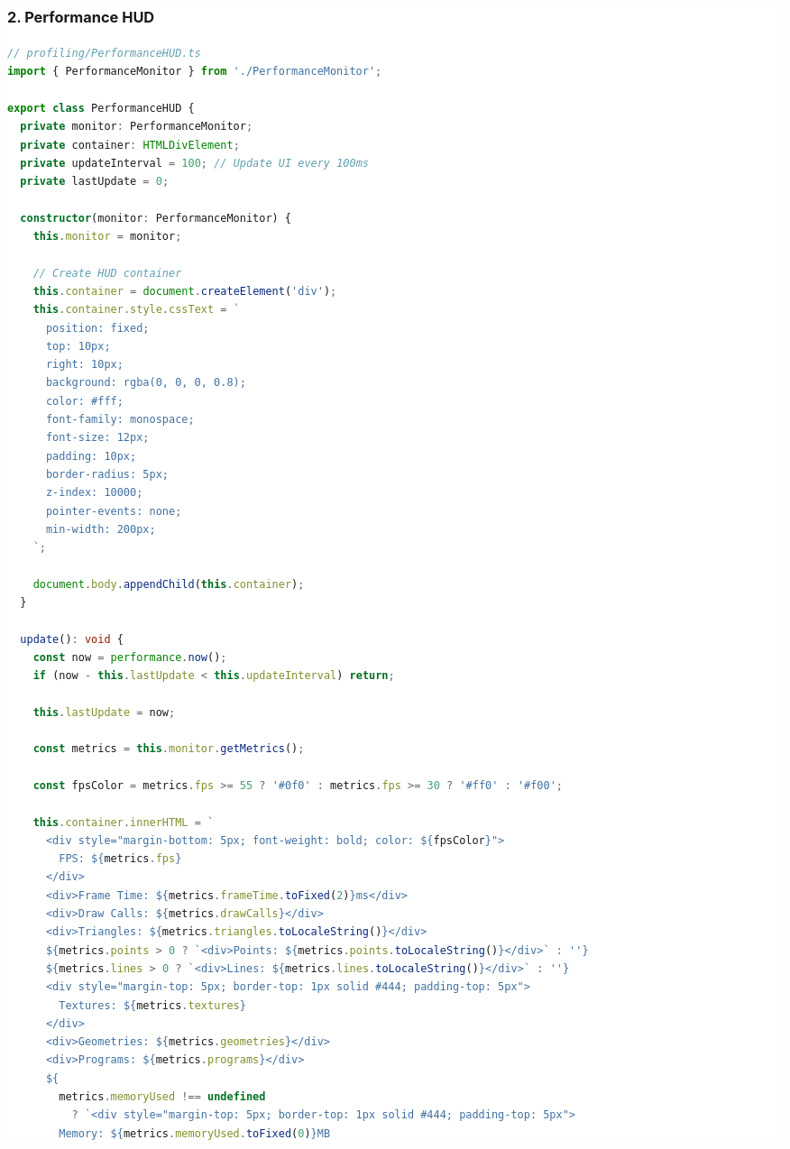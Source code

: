 ### 2. Performance HUD

```typescript
// profiling/PerformanceHUD.ts
import { PerformanceMonitor } from './PerformanceMonitor';

export class PerformanceHUD {
  private monitor: PerformanceMonitor;
  private container: HTMLDivElement;
  private updateInterval = 100; // Update UI every 100ms
  private lastUpdate = 0;

  constructor(monitor: PerformanceMonitor) {
    this.monitor = monitor;

    // Create HUD container
    this.container = document.createElement('div');
    this.container.style.cssText = `
      position: fixed;
      top: 10px;
      right: 10px;
      background: rgba(0, 0, 0, 0.8);
      color: #fff;
      font-family: monospace;
      font-size: 12px;
      padding: 10px;
      border-radius: 5px;
      z-index: 10000;
      pointer-events: none;
      min-width: 200px;
    `;

    document.body.appendChild(this.container);
  }

  update(): void {
    const now = performance.now();
    if (now - this.lastUpdate < this.updateInterval) return;

    this.lastUpdate = now;

    const metrics = this.monitor.getMetrics();

    const fpsColor = metrics.fps >= 55 ? '#0f0' : metrics.fps >= 30 ? '#ff0' : '#f00';

    this.container.innerHTML = `
      <div style="margin-bottom: 5px; font-weight: bold; color: ${fpsColor}">
        FPS: ${metrics.fps}
      </div>
      <div>Frame Time: ${metrics.frameTime.toFixed(2)}ms</div>
      <div>Draw Calls: ${metrics.drawCalls}</div>
      <div>Triangles: ${metrics.triangles.toLocaleString()}</div>
      ${metrics.points > 0 ? `<div>Points: ${metrics.points.toLocaleString()}</div>` : ''}
      ${metrics.lines > 0 ? `<div>Lines: ${metrics.lines.toLocaleString()}</div>` : ''}
      <div style="margin-top: 5px; border-top: 1px solid #444; padding-top: 5px">
        Textures: ${metrics.textures}
      </div>
      <div>Geometries: ${metrics.geometries}</div>
      <div>Programs: ${metrics.programs}</div>
      ${
        metrics.memoryUsed !== undefined
          ? `<div style="margin-top: 5px; border-top: 1px solid #444; padding-top: 5px">
        Memory: ${metrics.memoryUsed.toFixed(0)}MB
```